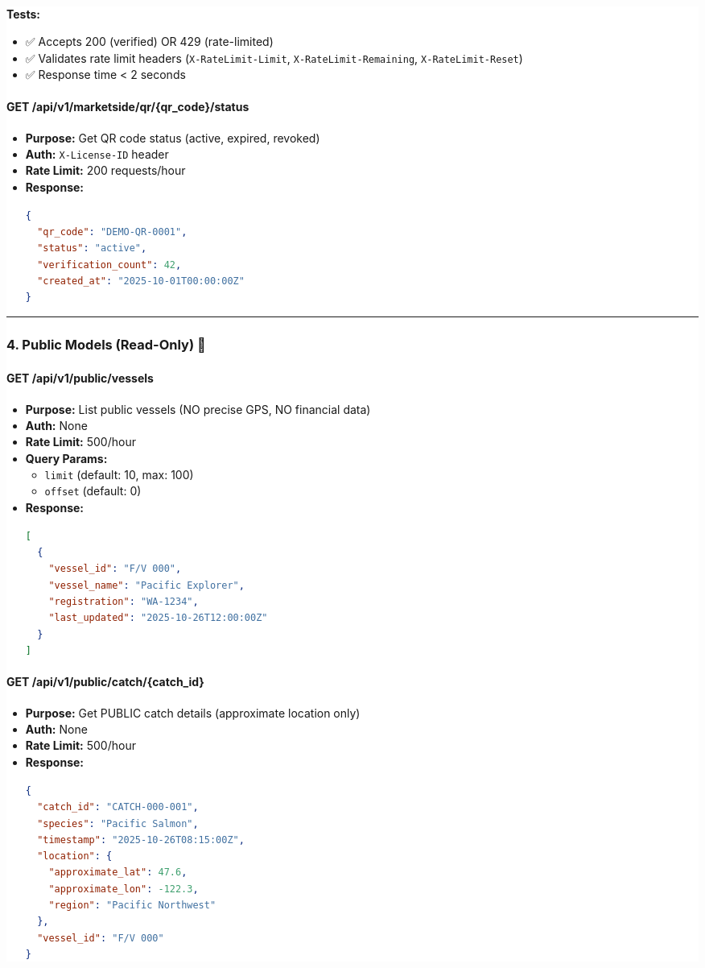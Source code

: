 **Tests:**
- ✅ Accepts 200 (verified) OR 429 (rate-limited)
- ✅ Validates rate limit headers (`X-RateLimit-Limit`, `X-RateLimit-Remaining`, `X-RateLimit-Reset`)
- ✅ Response time < 2 seconds

#### **GET /api/v1/marketside/qr/{qr_code}/status**
- **Purpose:** Get QR code status (active, expired, revoked)
- **Auth:** `X-License-ID` header
- **Rate Limit:** 200 requests/hour
- **Response:**
  ```json
  {
    "qr_code": "DEMO-QR-0001",
    "status": "active",
    "verification_count": 42,
    "created_at": "2025-10-01T00:00:00Z"
  }
  ```

---

### **4. Public Models (Read-Only)** 📖

#### **GET /api/v1/public/vessels**
- **Purpose:** List public vessels (NO precise GPS, NO financial data)
- **Auth:** None
- **Rate Limit:** 500/hour
- **Query Params:**
  - `limit` (default: 10, max: 100)
  - `offset` (default: 0)
- **Response:**
  ```json
  [
    {
      "vessel_id": "F/V 000",
      "vessel_name": "Pacific Explorer",
      "registration": "WA-1234",
      "last_updated": "2025-10-26T12:00:00Z"
    }
  ]
  ```

#### **GET /api/v1/public/catch/{catch_id}**
- **Purpose:** Get PUBLIC catch details (approximate location only)
- **Auth:** None
- **Rate Limit:** 500/hour
- **Response:**
  ```json
  {
    "catch_id": "CATCH-000-001",
    "species": "Pacific Salmon",
    "timestamp": "2025-10-26T08:15:00Z",
    "location": {
      "approximate_lat": 47.6,
      "approximate_lon": -122.3,
      "region": "Pacific Northwest"
    },
    "vessel_id": "F/V 000"
  }
  ```

